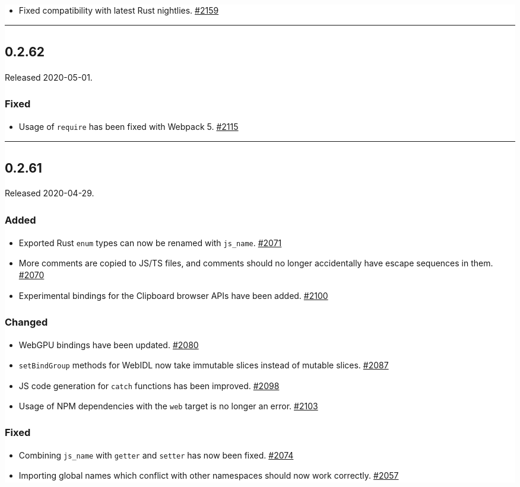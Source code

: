 * Fixed compatibility with latest Rust nightlies.
  [#2159](https://github.com/rustwasm/wasm-bindgen/pull/2159)

--------------------------------------------------------------------------------

## 0.2.62

Released 2020-05-01.

### Fixed

* Usage of `require` has been fixed with Webpack 5.
  [#2115](https://github.com/rustwasm/wasm-bindgen/pull/2115)

--------------------------------------------------------------------------------

## 0.2.61

Released 2020-04-29.

### Added

* Exported Rust `enum` types can now be renamed with `js_name`.
  [#2071](https://github.com/rustwasm/wasm-bindgen/pull/2071)

* More comments are copied to JS/TS files, and comments should no longer
  accidentally have escape sequences in them.
  [#2070](https://github.com/rustwasm/wasm-bindgen/pull/2070)

* Experimental bindings for the Clipboard browser APIs have been added.
  [#2100](https://github.com/rustwasm/wasm-bindgen/pull/2100)

### Changed

* WebGPU bindings have been updated.
  [#2080](https://github.com/rustwasm/wasm-bindgen/pull/2080)

* `setBindGroup` methods for WebIDL now take immutable slices instead of mutable
  slices.
  [#2087](https://github.com/rustwasm/wasm-bindgen/pull/2087)

* JS code generation for `catch` functions has been improved.
  [#2098](https://github.com/rustwasm/wasm-bindgen/pull/2098)

* Usage of NPM dependencies with the `web` target is no longer an error.
  [#2103](https://github.com/rustwasm/wasm-bindgen/pull/2103)

### Fixed

* Combining `js_name` with `getter` and `setter` has now been fixed.
  [#2074](https://github.com/rustwasm/wasm-bindgen/pull/2074)

* Importing global names which conflict with other namespaces should now work
  correctly.
  [#2057](https://github.com/rustwasm/wasm-bindgen/pull/2057)
